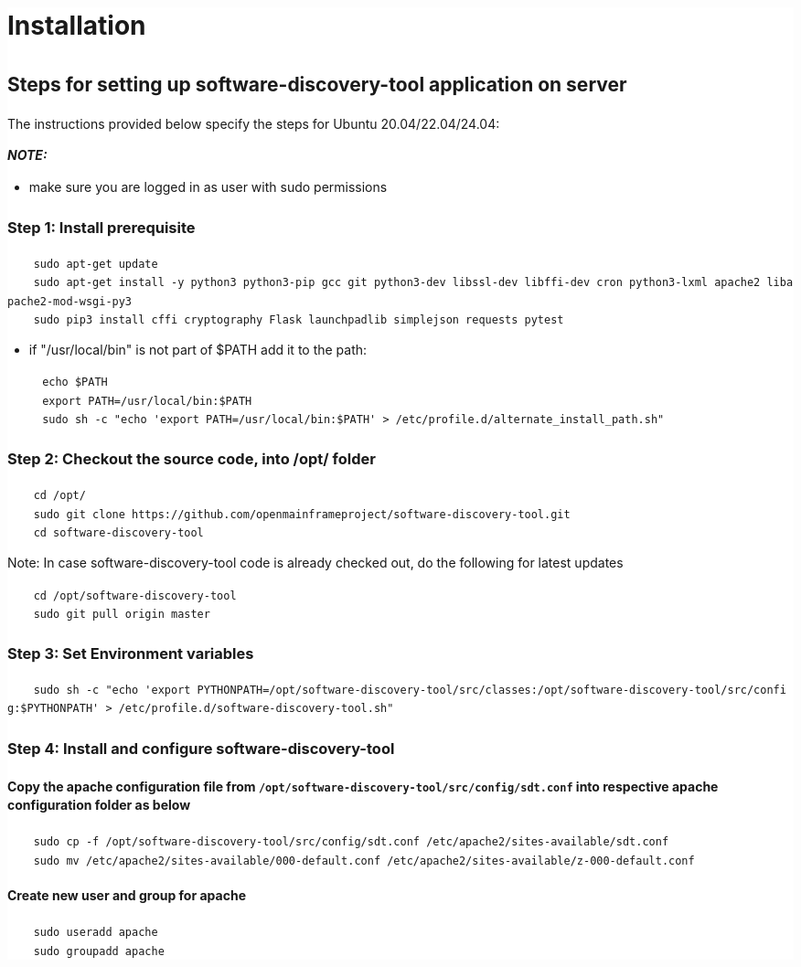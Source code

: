 # Installation

## Steps for setting up software-discovery-tool application on server

The instructions provided below specify the steps for Ubuntu 20.04/22.04/24.04:

_**NOTE:**_
* make sure you are logged in as user with sudo permissions

### Step 1: Install prerequisite

        sudo apt-get update
        sudo apt-get install -y python3 python3-pip gcc git python3-dev libssl-dev libffi-dev cron python3-lxml apache2 libapache2-mod-wsgi-py3
        sudo pip3 install cffi cryptography Flask launchpadlib simplejson requests pytest

* if "/usr/local/bin" is not part of $PATH add it to the path:

        echo $PATH
        export PATH=/usr/local/bin:$PATH
        sudo sh -c "echo 'export PATH=/usr/local/bin:$PATH' > /etc/profile.d/alternate_install_path.sh"

###  Step 2: Checkout the source code, into /opt/ folder

        cd /opt/
        sudo git clone https://github.com/openmainframeproject/software-discovery-tool.git
        cd software-discovery-tool

Note: In case software-discovery-tool code is already checked out, do the following for latest updates

        cd /opt/software-discovery-tool
        sudo git pull origin master

###  Step 3: Set Environment variables

        sudo sh -c "echo 'export PYTHONPATH=/opt/software-discovery-tool/src/classes:/opt/software-discovery-tool/src/config:$PYTHONPATH' > /etc/profile.d/software-discovery-tool.sh"

### Step 4: Install and configure software-discovery-tool

#### Copy the apache configuration file from `/opt/software-discovery-tool/src/config/sdt.conf` into respective apache configuration folder as below

        sudo cp -f /opt/software-discovery-tool/src/config/sdt.conf /etc/apache2/sites-available/sdt.conf
        sudo mv /etc/apache2/sites-available/000-default.conf /etc/apache2/sites-available/z-000-default.conf

#### Create new user and group for apache

        sudo useradd apache
        sudo groupadd apache
